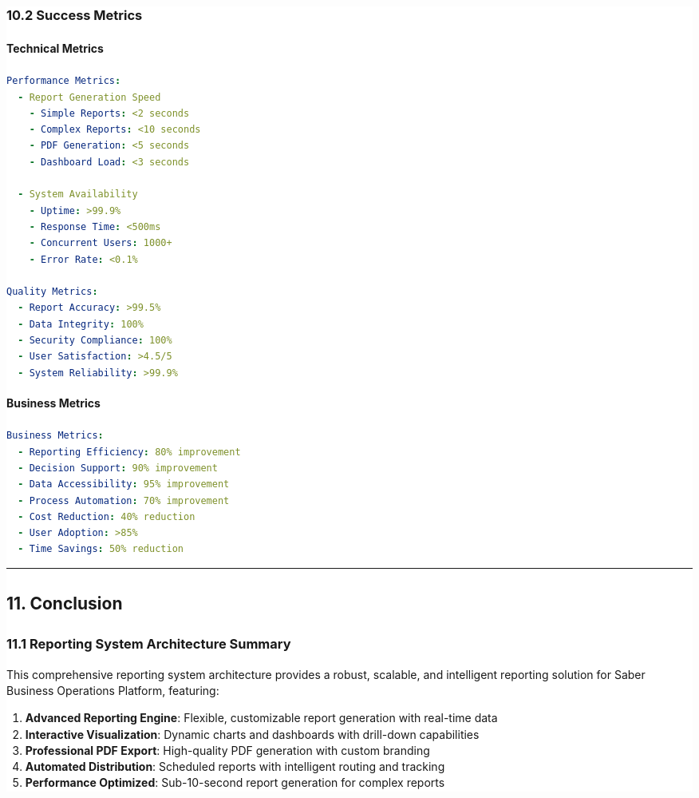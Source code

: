 ### 10.2 Success Metrics

#### Technical Metrics
```yaml
Performance Metrics:
  - Report Generation Speed
    - Simple Reports: <2 seconds
    - Complex Reports: <10 seconds
    - PDF Generation: <5 seconds
    - Dashboard Load: <3 seconds
  
  - System Availability
    - Uptime: >99.9%
    - Response Time: <500ms
    - Concurrent Users: 1000+
    - Error Rate: <0.1%

Quality Metrics:
  - Report Accuracy: >99.5%
  - Data Integrity: 100%
  - Security Compliance: 100%
  - User Satisfaction: >4.5/5
  - System Reliability: >99.9%
```

#### Business Metrics
```yaml
Business Metrics:
  - Reporting Efficiency: 80% improvement
  - Decision Support: 90% improvement
  - Data Accessibility: 95% improvement
  - Process Automation: 70% improvement
  - Cost Reduction: 40% reduction
  - User Adoption: >85%
  - Time Savings: 50% reduction
```

---

## 11. Conclusion

### 11.1 Reporting System Architecture Summary

This comprehensive reporting system architecture provides a robust, scalable, and intelligent reporting solution for Saber Business Operations Platform, featuring:

1. **Advanced Reporting Engine**: Flexible, customizable report generation with real-time data
2. **Interactive Visualization**: Dynamic charts and dashboards with drill-down capabilities
3. **Professional PDF Export**: High-quality PDF generation with custom branding
4. **Automated Distribution**: Scheduled reports with intelligent routing and tracking
5. **Performance Optimized**: Sub-10-second report generation for complex reports
